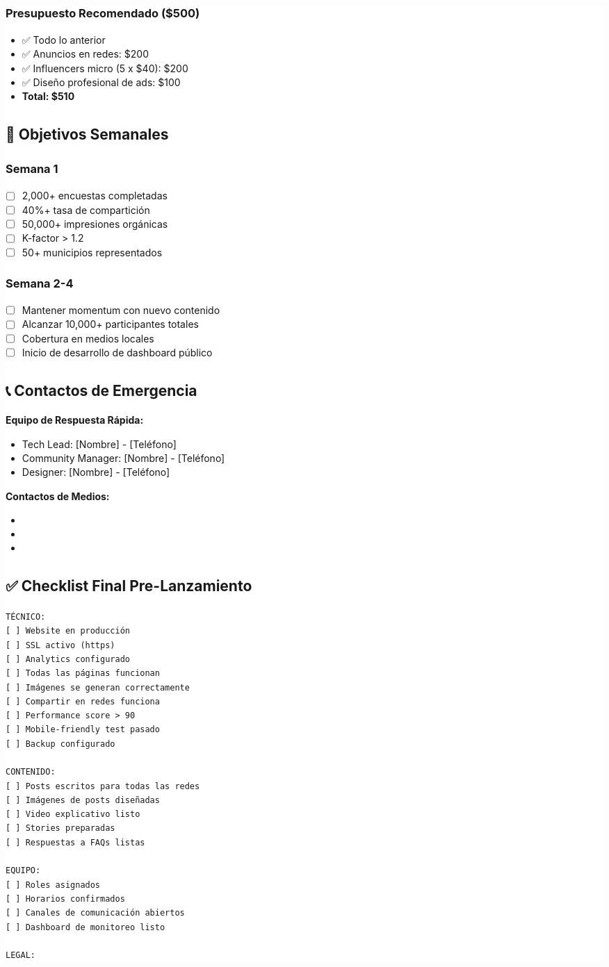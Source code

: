 ### Presupuesto Recomendado ($500)
- ✅ Todo lo anterior
- ✅ Anuncios en redes: $200
- ✅ Influencers micro (5 x $40): $200
- ✅ Diseño profesional de ads: $100
- **Total: $510**

## 🎯 Objetivos Semanales

### Semana 1
- [ ] 2,000+ encuestas completadas
- [ ] 40%+ tasa de compartición
- [ ] 50,000+ impresiones orgánicas
- [ ] K-factor > 1.2
- [ ] 50+ municipios representados

### Semana 2-4
- [ ] Mantener momentum con nuevo contenido
- [ ] Alcanzar 10,000+ participantes totales
- [ ] Cobertura en medios locales
- [ ] Inicio de desarrollo de dashboard público

## 📞 Contactos de Emergencia

**Equipo de Respuesta Rápida:**
- Tech Lead: [Nombre] - [Teléfono]
- Community Manager: [Nombre] - [Teléfono]
- Designer: [Nombre] - [Teléfono]

**Contactos de Medios:**
- [Medio 1]: [Contacto]
- [Medio 2]: [Contacto]
- [Medio 3]: [Contacto]

## ✅ Checklist Final Pre-Lanzamiento

```
TÉCNICO:
[ ] Website en producción
[ ] SSL activo (https)
[ ] Analytics configurado
[ ] Todas las páginas funcionan
[ ] Imágenes se generan correctamente
[ ] Compartir en redes funciona
[ ] Performance score > 90
[ ] Mobile-friendly test pasado
[ ] Backup configurado

CONTENIDO:
[ ] Posts escritos para todas las redes
[ ] Imágenes de posts diseñadas
[ ] Video explicativo listo
[ ] Stories preparadas
[ ] Respuestas a FAQs listas

EQUIPO:
[ ] Roles asignados
[ ] Horarios confirmados
[ ] Canales de comunicación abiertos
[ ] Dashboard de monitoreo listo

LEGAL:
```
